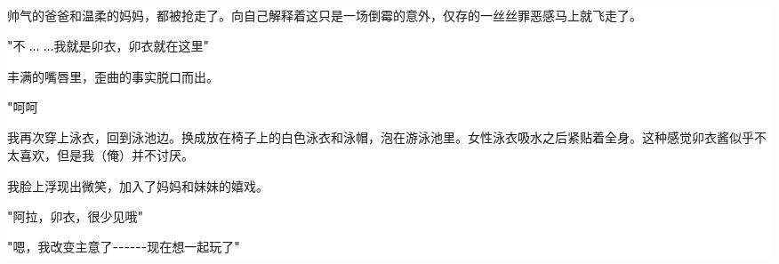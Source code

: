 

帅气的爸爸和温柔的妈妈，都被抢走了。向自己解释着这只是一场倒霉的意外，仅存的一丝丝罪恶感马上就飞走了。



"不 ... ...我就是卯衣，卯衣就在这里"



丰满的嘴唇里，歪曲的事实脱口而出。



"呵呵



我再次穿上泳衣，回到泳池边。换成放在椅子上的白色泳衣和泳帽，泡在游泳池里。女性泳衣吸水之后紧贴着全身。这种感觉卯衣酱似乎不太喜欢，但是我（俺）并不讨厌。



我脸上浮现出微笑，加入了妈妈和妹妹的嬉戏。



"阿拉，卯衣，很少见哦"



"嗯，我改变主意了------现在想一起玩了"


